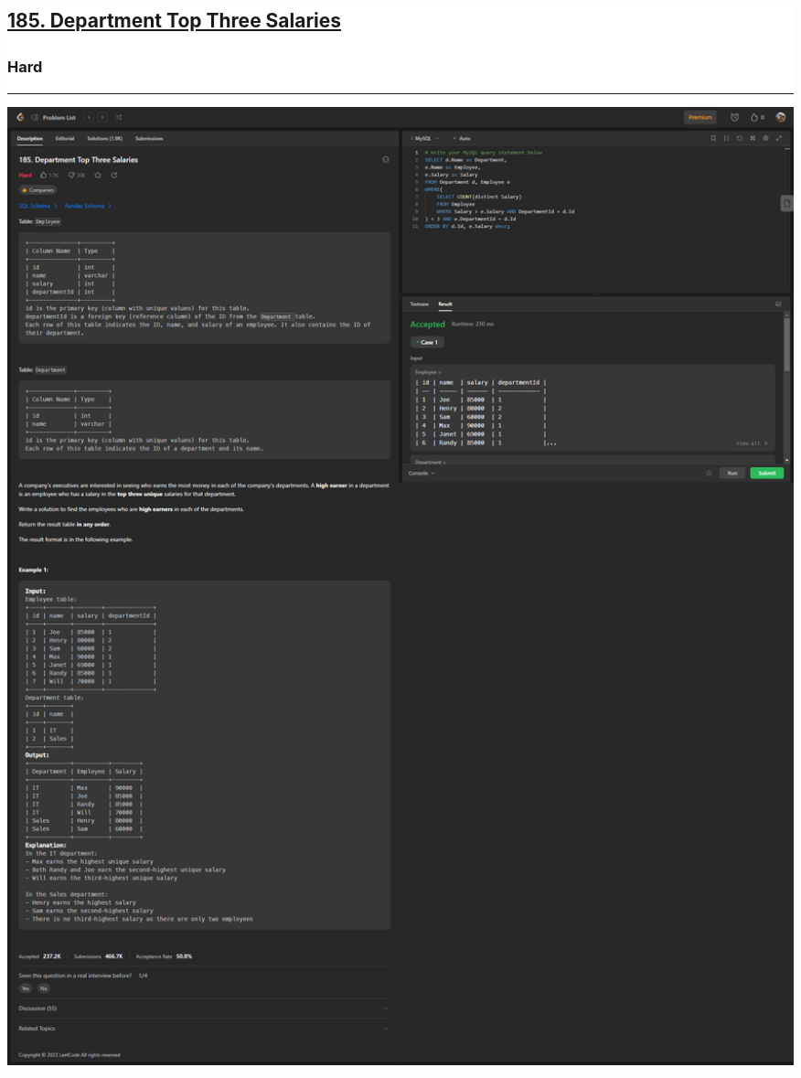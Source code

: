<h2><a href="https://leetcode.com/problems/department-top-three-salaries/">185. Department Top Three Salaries</a></h2>
<h3>Hard</h3>
<hr>
<div>
<img alt="" src="./screencapture-leetcode-problems-department-top-three-salaries-2023-08-11-15_17_42.png" style="width: 100%; height: 100%;">
</div>
